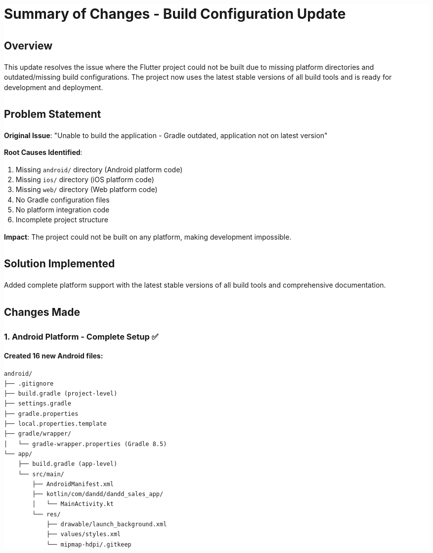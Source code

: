 # Summary of Changes - Build Configuration Update

## Overview

This update resolves the issue where the Flutter project could not be built due to missing platform directories and outdated/missing build configurations. The project now uses the latest stable versions of all build tools and is ready for development and deployment.

## Problem Statement

**Original Issue**: "Unable to build the application - Gradle outdated, application not on latest version"

**Root Causes Identified**:
1. Missing `android/` directory (Android platform code)
2. Missing `ios/` directory (iOS platform code)
3. Missing `web/` directory (Web platform code)
4. No Gradle configuration files
5. No platform integration code
6. Incomplete project structure

**Impact**: The project could not be built on any platform, making development impossible.

## Solution Implemented

Added complete platform support with the latest stable versions of all build tools and comprehensive documentation.

## Changes Made

### 1. Android Platform - Complete Setup ✅

**Created 16 new Android files:**

```
android/
├── .gitignore
├── build.gradle (project-level)
├── settings.gradle
├── gradle.properties
├── local.properties.template
├── gradle/wrapper/
│   └── gradle-wrapper.properties (Gradle 8.5)
└── app/
    ├── build.gradle (app-level)
    └── src/main/
        ├── AndroidManifest.xml
        ├── kotlin/com/dandd/dandd_sales_app/
        │   └── MainActivity.kt
        └── res/
            ├── drawable/launch_background.xml
            ├── values/styles.xml
            └── mipmap-hdpi/.gitkeep
```
